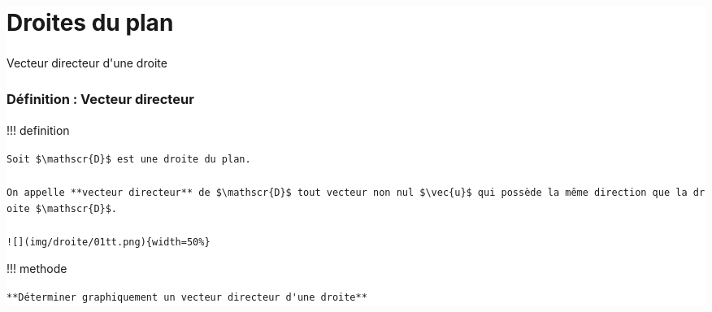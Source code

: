 # Droites du plan

Vecteur directeur d'une droite

### Définition : Vecteur directeur

!!! definition

    Soit $\mathscr{D}$ est une droite du plan.

    On appelle **vecteur directeur** de $\mathscr{D}$ tout vecteur non nul $\vec{u}$ qui possède la même direction que la droite $\mathscr{D}$.

    ![](img/droite/01tt.png){width=50%}

!!! methode

    **Déterminer graphiquement un vecteur directeur d'une droite**
